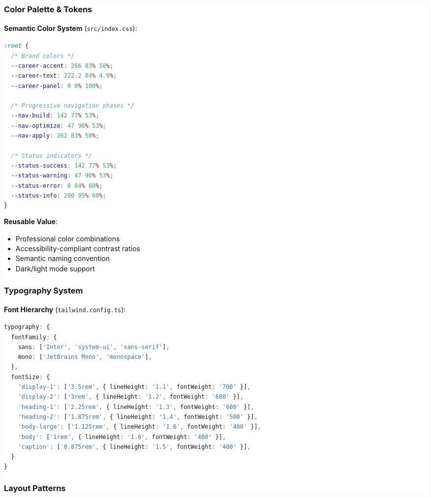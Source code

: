 ### Color Palette & Tokens

**Semantic Color System** (`src/index.css`):
```css
:root {
  /* Brand colors */
  --career-accent: 266 83% 58%;
  --career-text: 222.2 84% 4.9%;
  --career-panel: 0 0% 100%;
  
  /* Progressive navigation phases */
  --nav-build: 142 77% 53%;
  --nav-optimize: 47 96% 53%;
  --nav-apply: 262 83% 58%;
  
  /* Status indicators */
  --status-success: 142 77% 53%;
  --status-warning: 47 96% 53%;
  --status-error: 0 84% 60%;
  --status-info: 200 95% 60%;
}
```

**Reusable Value**:
- Professional color combinations
- Accessibility-compliant contrast ratios
- Semantic naming convention
- Dark/light mode support

### Typography System

**Font Hierarchy** (`tailwind.config.ts`):
```typescript
typography: {
  fontFamily: {
    sans: ['Inter', 'system-ui', 'sans-serif'],
    mono: ['JetBrains Mono', 'monospace'],
  },
  fontSize: {
    'display-1': ['3.5rem', { lineHeight: '1.1', fontWeight: '700' }],
    'display-2': ['3rem', { lineHeight: '1.2', fontWeight: '600' }],
    'heading-1': ['2.25rem', { lineHeight: '1.3', fontWeight: '600' }],
    'heading-2': ['1.875rem', { lineHeight: '1.4', fontWeight: '500' }],
    'body-large': ['1.125rem', { lineHeight: '1.6', fontWeight: '400' }],
    'body': ['1rem', { lineHeight: '1.6', fontWeight: '400' }],
    'caption': ['0.875rem', { lineHeight: '1.5', fontWeight: '400' }],
  }
}
```

### Layout Patterns
